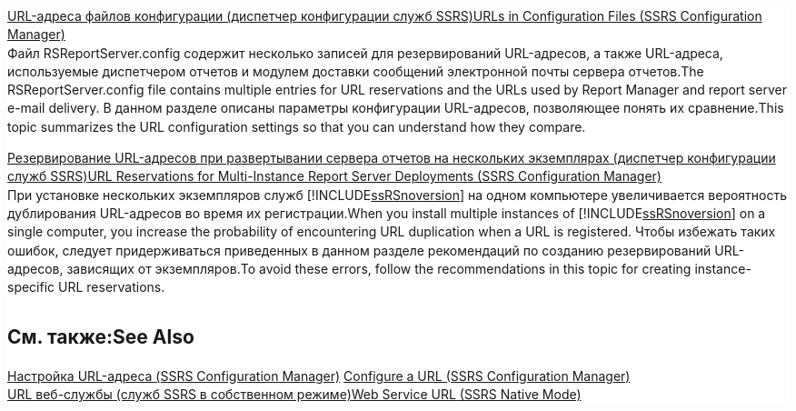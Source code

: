  [<span data-ttu-id="648b4-178">URL-адреса файлов конфигурации (диспетчер конфигурации служб SSRS)</span><span class="sxs-lookup"><span data-stu-id="648b4-178">URLs in Configuration Files  &#40;SSRS Configuration Manager&#41;</span></span>](urls-in-configuration-files-ssrs-configuration-manager.md)  
 <span data-ttu-id="648b4-179">Файл RSReportServer.config содержит несколько записей для резервирований URL-адресов, а также URL-адреса, используемые диспетчером отчетов и модулем доставки сообщений электронной почты сервера отчетов.</span><span class="sxs-lookup"><span data-stu-id="648b4-179">The RSReportServer.config file contains multiple entries for URL reservations and the URLs used by Report Manager and report server e-mail delivery.</span></span> <span data-ttu-id="648b4-180">В данном разделе описаны параметры конфигурации URL-адресов, позволяющее понять их сравнение.</span><span class="sxs-lookup"><span data-stu-id="648b4-180">This topic summarizes the URL configuration settings so that you can understand how they compare.</span></span>  
  
 [<span data-ttu-id="648b4-181">Резервирование URL-адресов при развертывании сервера отчетов на нескольких экземплярах (диспетчер конфигурации служб SSRS)</span><span class="sxs-lookup"><span data-stu-id="648b4-181">URL Reservations for Multi-Instance Report Server Deployments  &#40;SSRS Configuration Manager&#41;</span></span>](url-reservations-for-multi-instance-report-server-deployments.md)  
 <span data-ttu-id="648b4-182">При установке нескольких экземпляров служб [!INCLUDE[ssRSnoversion](../../includes/ssrsnoversion-md.md)] на одном компьютере увеличивается вероятность дублирования URL-адресов во время их регистрации.</span><span class="sxs-lookup"><span data-stu-id="648b4-182">When you install multiple instances of [!INCLUDE[ssRSnoversion](../../includes/ssrsnoversion-md.md)] on a single computer, you increase the probability of encountering URL duplication when a URL is registered.</span></span> <span data-ttu-id="648b4-183">Чтобы избежать таких ошибок, следует придерживаться приведенных в данном разделе рекомендаций по созданию резервирований URL-адресов, зависящих от экземпляров.</span><span class="sxs-lookup"><span data-stu-id="648b4-183">To avoid these errors, follow the recommendations in this topic for creating instance-specific URL reservations.</span></span>  
  
## <a name="see-also"></a><span data-ttu-id="648b4-184">См. также:</span><span class="sxs-lookup"><span data-stu-id="648b4-184">See Also</span></span>  
 <span data-ttu-id="648b4-185">[Настройка URL-адреса &#40;SSRS Configuration Manager&#41;](configure-a-url-ssrs-configuration-manager.md) </span><span class="sxs-lookup"><span data-stu-id="648b4-185">[Configure a URL  &#40;SSRS Configuration Manager&#41;](configure-a-url-ssrs-configuration-manager.md) </span></span>  
 [<span data-ttu-id="648b4-186">URL веб-службы &#40;служб SSRS в собственном режиме&#41;</span><span class="sxs-lookup"><span data-stu-id="648b4-186">Web Service URL &#40;SSRS Native Mode&#41;</span></span>](../../sql-server/install/web-service-url-ssrs-native-mode.md)  
  
  
